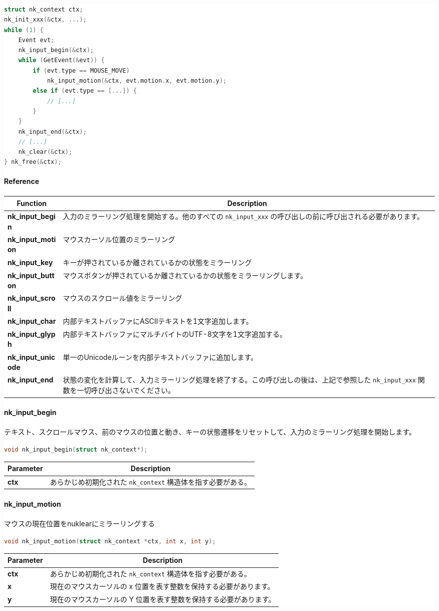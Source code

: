 ```c
struct nk_context ctx;
nk_init_xxx(&ctx, ...);
while (1) {
    Event evt;
    nk_input_begin(&ctx);
    while (GetEvent(&evt)) {
        if (evt.type == MOUSE_MOVE)
            nk_input_motion(&ctx, evt.motion.x, evt.motion.y);
        else if (evt.type == [...]) {
            // [...]
        }
    }
    nk_input_end(&ctx);
    // [...]
    nk_clear(&ctx);
} nk_free(&ctx);

```

#### Reference

Function            | Description
--------------------|-------------------------------------------------------
__nk_input_begin__  | 入力のミラーリング処理を開始する。他のすべての `nk_input_xxx` の呼び出しの前に呼び出される必要があります。
__nk_input_motion__ | マウスカーソル位置のミラーリング
__nk_input_key__    | キーが押されているか離されているかの状態をミラーリング
__nk_input_button__ | マウスボタンが押されているか離されているかの状態をミラーリングします。
__nk_input_scroll__ | マウスのスクロール値をミラーリング
__nk_input_char__   | 内部テキストバッファにASCIIテキストを1文字追加します。
__nk_input_glyph__  | 内部テキストバッファにマルチバイトのUTF-8文字を1文字追加する。
__nk_input_unicode__| 単一のUnicodeルーンを内部テキストバッファに追加します。
__nk_input_end__    | 状態の変化を計算して、入力ミラーリング処理を終了する。この呼び出しの後は、上記で参照した `nk_input_xxx` 関数を一切呼び出さないでください。

#### nk_input_begin

テキスト、スクロールマウス、前のマウスの位置と動き、キーの状態遷移をリセットして、入力のミラーリング処理を開始します。

```c
void nk_input_begin(struct nk_context*);
```

Parameter   | Description
------------|-----------------------------------------------------------
__ctx__     | あらかじめ初期化された `nk_context` 構造体を指す必要がある。

#### nk_input_motion

マウスの現在位置をnuklearにミラーリングする

```c
void nk_input_motion(struct nk_context *ctx, int x, int y);
```

Parameter   | Description
------------|-----------------------------------------------------------
__ctx__     | あらかじめ初期化された `nk_context` 構造体を指す必要がある。
__x__       | 現在のマウスカーソルの x 位置を表す整数を保持する必要があります。
__y__       | 現在のマウスカーソルの Y 位置を表す整数を保持する必要があります。
